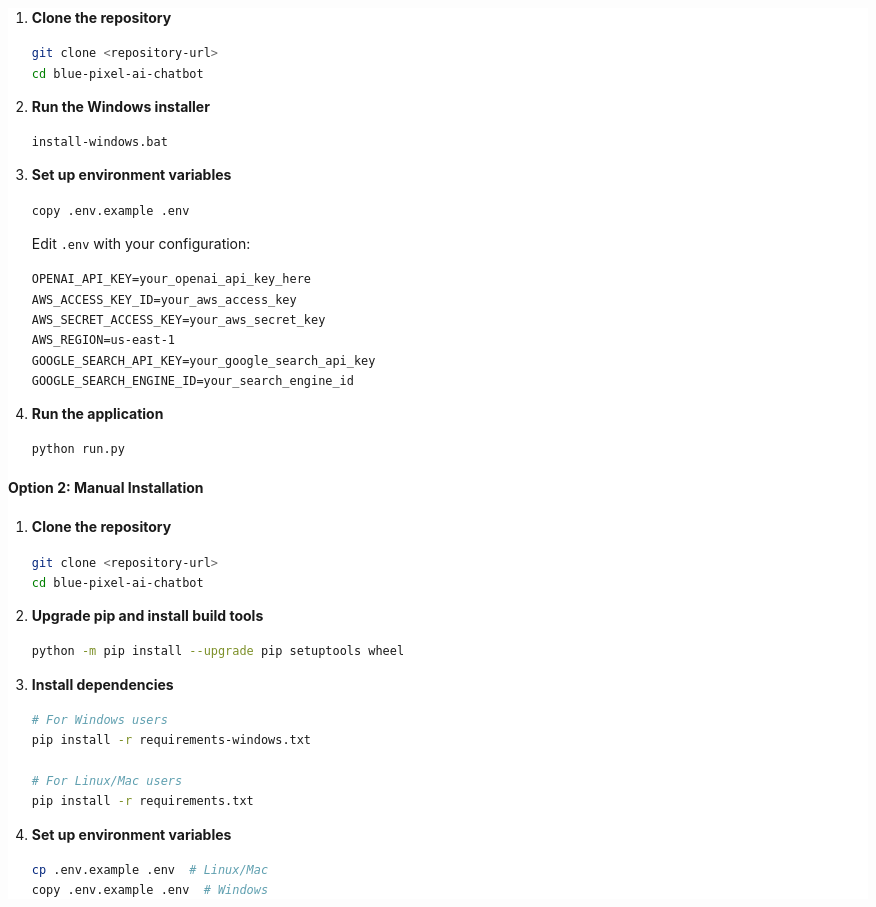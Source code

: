1. **Clone the repository**
   ```bash
   git clone <repository-url>
   cd blue-pixel-ai-chatbot
   ```

2. **Run the Windows installer**
   ```bash
   install-windows.bat
   ```

3. **Set up environment variables**
   ```bash
   copy .env.example .env
   ```
   
   Edit `.env` with your configuration:
   ```env
   OPENAI_API_KEY=your_openai_api_key_here
   AWS_ACCESS_KEY_ID=your_aws_access_key
   AWS_SECRET_ACCESS_KEY=your_aws_secret_key
   AWS_REGION=us-east-1
   GOOGLE_SEARCH_API_KEY=your_google_search_api_key
   GOOGLE_SEARCH_ENGINE_ID=your_search_engine_id
   ```

4. **Run the application**
   ```bash
   python run.py
   ```

#### Option 2: Manual Installation

1. **Clone the repository**
   ```bash
   git clone <repository-url>
   cd blue-pixel-ai-chatbot
   ```

2. **Upgrade pip and install build tools**
   ```bash
   python -m pip install --upgrade pip setuptools wheel
   ```

3. **Install dependencies**
   ```bash
   # For Windows users
   pip install -r requirements-windows.txt
   
   # For Linux/Mac users
   pip install -r requirements.txt
   ```

4. **Set up environment variables**
   ```bash
   cp .env.example .env  # Linux/Mac
   copy .env.example .env  # Windows
   ```
   